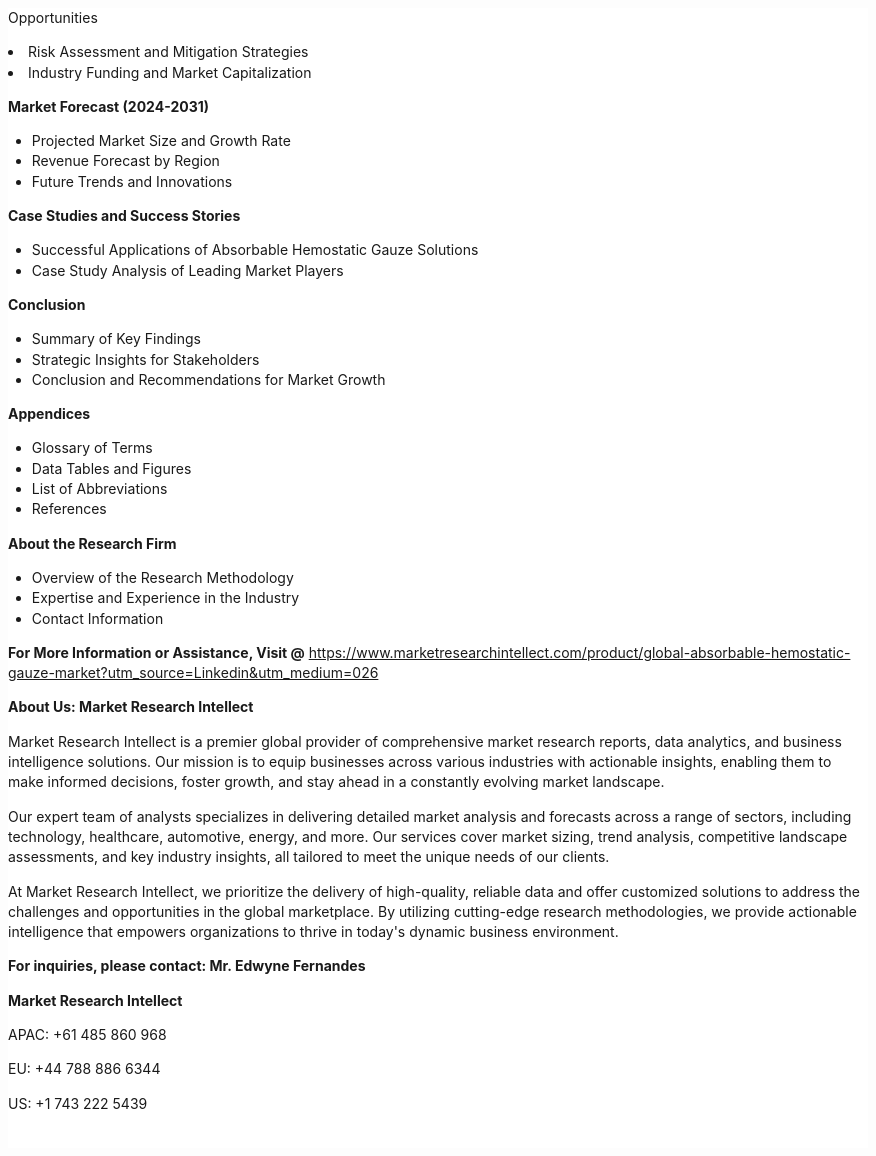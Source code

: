 Opportunities</li><li>Risk Assessment and Mitigation Strategies</li><li>Industry Funding and Market Capitalization</li></ul><p><strong>Market Forecast (2024-2031)</strong></p><ul><li>Projected Market Size and Growth Rate</li><li>Revenue Forecast by Region</li><li>Future Trends and Innovations</li></ul><p><strong>Case Studies and Success Stories</strong></p><ul><li>Successful Applications of Absorbable Hemostatic Gauze Solutions</li><li>Case Study Analysis of Leading Market Players</li></ul><p><strong>Conclusion</strong></p><ul><li>Summary of Key Findings</li><li>Strategic Insights for Stakeholders</li><li>Conclusion and Recommendations for Market Growth</li></ul><p><strong>Appendices</strong></p><ul><li>Glossary of Terms</li><li>Data Tables and Figures</li><li>List of Abbreviations</li><li>References</li></ul><p><strong>About the Research Firm</strong></p><ul><li>Overview of the Research Methodology</li><li>Expertise and Experience in the Industry</li><li>Contact Information</li></ul></div><div class="article-main__content" data-test-id="publishing-text-block"><p><span class="font-[700]"><strong>For More Information or Assistance, Visit @</strong>&nbsp;<a href="https://www.marketresearchintellect.com/product/global-absorbable-hemostatic-gauze-market?utm_source=Linkedin&utm_medium=026">https://www.marketresearchintellect.com/product/global-absorbable-hemostatic-gauze-market?utm_source=Linkedin&utm_medium=026</a></span></p><p><strong>About Us: Market Research Intellect</strong></p><p>Market Research Intellect is a premier global provider of comprehensive market research reports, data analytics, and business intelligence solutions. Our mission is to equip businesses across various industries with actionable insights, enabling them to make informed decisions, foster growth, and stay ahead in a constantly evolving market landscape.</p><p>Our expert team of analysts specializes in delivering detailed market analysis and forecasts across a range of sectors, including technology, healthcare, automotive, energy, and more. Our services cover market sizing, trend analysis, competitive landscape assessments, and key industry insights, all tailored to meet the unique needs of our clients.</p><p>At Market Research Intellect, we prioritize the delivery of high-quality, reliable data and offer customized solutions to address the challenges and opportunities in the global marketplace. By utilizing cutting-edge research methodologies, we provide actionable intelligence that empowers organizations to thrive in today's dynamic business environment.</p><p><strong>For inquiries, please contact: Mr. Edwyne Fernandes</strong></p><p><strong>Market Research Intellect</strong></p><p>APAC: +61 485 860 968</p><p>EU: +44 788 886 6344</p><p>US: +1 743 222 5439</p></div><div class="article-main__content" data-test-id="publishing-text-block">&nbsp;</div>
